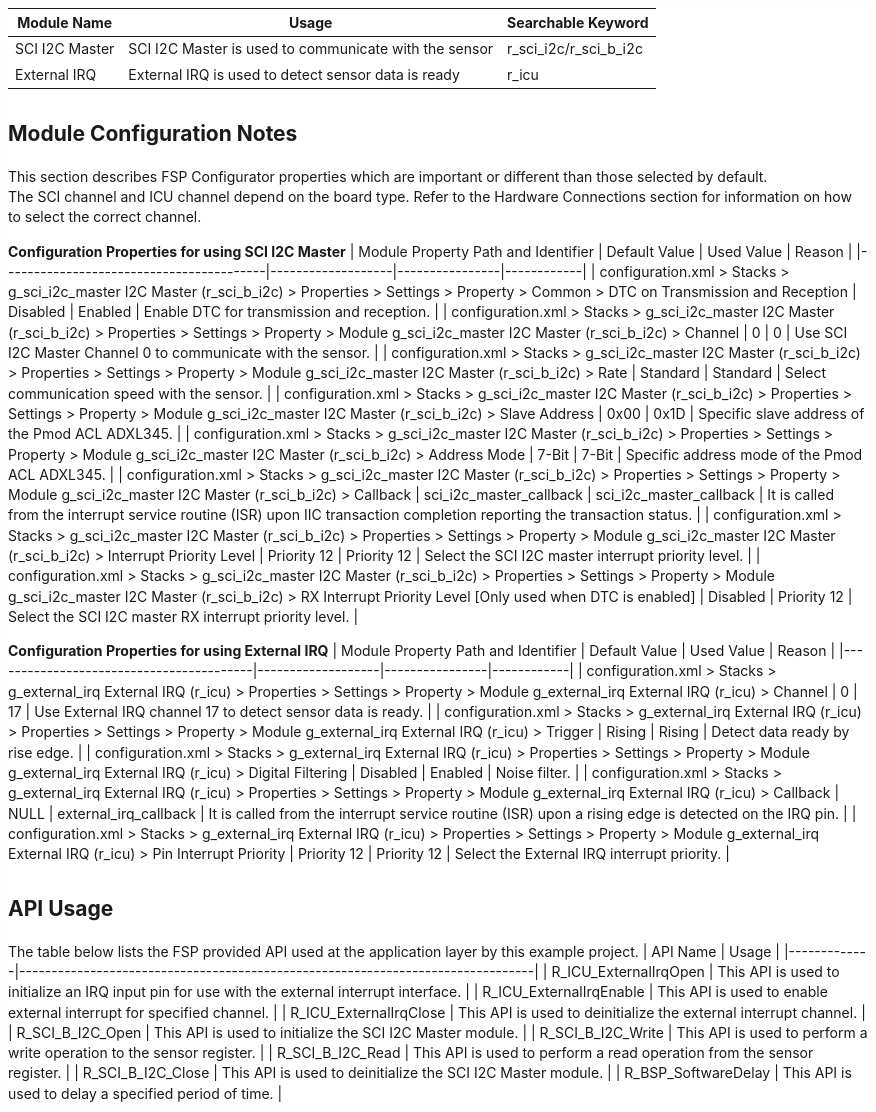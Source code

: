 | Module Name | Usage | Searchable Keyword  |
|-------------|-----------------------------------------------|-----------------------------------------------|
| SCI I2C Master | SCI I2C Master is used to communicate with the sensor | r_sci_i2c/r_sci_b_i2c |
| External IRQ | External IRQ is used to detect sensor data is ready | r_icu |

## Module Configuration Notes ##
This section describes FSP Configurator properties which are important or different than those selected by default.  
The SCI channel and ICU channel depend on the board type. Refer to the Hardware Connections section for information on how to select the correct channel.

**Configuration Properties for using SCI I2C Master**
|   Module Property Path and Identifier   |   Default Value   |   Used Value   |   Reason   |
|-----------------------------------------|-------------------|----------------|------------|
| configuration.xml > Stacks > g_sci_i2c_master I2C Master (r_sci_b_i2c) > Properties > Settings > Property > Common > DTC on Transmission and Reception | Disabled | Enabled | Enable DTC for transmission and reception. |
| configuration.xml > Stacks > g_sci_i2c_master I2C Master (r_sci_b_i2c) > Properties > Settings > Property > Module g_sci_i2c_master I2C Master (r_sci_b_i2c) > Channel | 0 | 0 | Use SCI I2C Master Channel 0 to communicate with the sensor. |
| configuration.xml > Stacks > g_sci_i2c_master I2C Master (r_sci_b_i2c) > Properties > Settings > Property > Module g_sci_i2c_master I2C Master (r_sci_b_i2c) > Rate | Standard | Standard | Select communication speed with the sensor. |
| configuration.xml > Stacks > g_sci_i2c_master I2C Master (r_sci_b_i2c) > Properties > Settings > Property > Module g_sci_i2c_master I2C Master (r_sci_b_i2c) > Slave Address | 0x00 | 0x1D | Specific slave address of the Pmod ACL ADXL345. |
| configuration.xml > Stacks > g_sci_i2c_master I2C Master (r_sci_b_i2c) > Properties > Settings > Property > Module g_sci_i2c_master I2C Master (r_sci_b_i2c) > Address Mode | 7-Bit | 7-Bit | Specific address mode of the Pmod ACL ADXL345. |
| configuration.xml > Stacks > g_sci_i2c_master I2C Master (r_sci_b_i2c) > Properties > Settings > Property > Module g_sci_i2c_master I2C Master (r_sci_b_i2c) > Callback | sci_i2c_master_callback | sci_i2c_master_callback | It is called from the interrupt service routine (ISR) upon IIC transaction completion reporting the transaction status. |
| configuration.xml > Stacks > g_sci_i2c_master I2C Master (r_sci_b_i2c) > Properties > Settings > Property > Module g_sci_i2c_master I2C Master (r_sci_b_i2c) > Interrupt Priority Level | Priority 12 | Priority 12 | Select the SCI I2C master interrupt priority level. |
| configuration.xml > Stacks > g_sci_i2c_master I2C Master (r_sci_b_i2c) > Properties > Settings > Property > Module g_sci_i2c_master I2C Master (r_sci_b_i2c) > RX Interrupt Priority Level [Only used when DTC is enabled] | Disabled | Priority 12 | Select the SCI I2C master RX interrupt priority level. |


**Configuration Properties for using External IRQ**
|   Module Property Path and Identifier   |   Default Value   |   Used Value   |   Reason   |
|-----------------------------------------|-------------------|----------------|------------|
| configuration.xml > Stacks > g_external_irq External IRQ (r_icu) > Properties > Settings > Property > Module g_external_irq External IRQ (r_icu) > Channel | 0 | 17 | Use External IRQ channel 17 to detect sensor data is ready. |
| configuration.xml > Stacks > g_external_irq External IRQ (r_icu) > Properties > Settings > Property > Module g_external_irq External IRQ (r_icu) > Trigger | Rising | Rising | Detect data ready by rise edge. |
| configuration.xml > Stacks > g_external_irq External IRQ (r_icu) > Properties > Settings > Property > Module g_external_irq External IRQ (r_icu) > Digital Filtering | Disabled | Enabled | Noise filter. |
| configuration.xml > Stacks > g_external_irq External IRQ (r_icu) > Properties > Settings > Property > Module g_external_irq External IRQ (r_icu) > Callback | NULL | external_irq_callback | It is called from the interrupt service routine (ISR) upon a rising edge is detected on the IRQ pin. |
| configuration.xml > Stacks > g_external_irq External IRQ (r_icu) > Properties > Settings > Property > Module g_external_irq External IRQ (r_icu) > Pin Interrupt Priority | Priority 12 | Priority 12 | Select the External IRQ interrupt priority. |

## API Usage ##
The table below lists the FSP provided API used at the application layer by this example project.
| API Name    | Usage                                                                          |
|-------------|--------------------------------------------------------------------------------|
| R_ICU_ExternalIrqOpen | This API is used to initialize an IRQ input pin for use with the external interrupt interface. |
| R_ICU_ExternalIrqEnable | This API is used to enable external interrupt for specified channel. |
| R_ICU_ExternalIrqClose | This API is used to deinitialize the external interrupt channel. |
| R_SCI_B_I2C_Open | This API is used to initialize the SCI I2C Master module. |
| R_SCI_B_I2C_Write | This API is used to perform a write operation to the sensor register. |
| R_SCI_B_I2C_Read | This API is used to perform a read operation from the sensor register. |
| R_SCI_B_I2C_Close | This API is used to deinitialize the SCI I2C Master module. |
| R_BSP_SoftwareDelay | This API is used to delay a specified period of time. |
